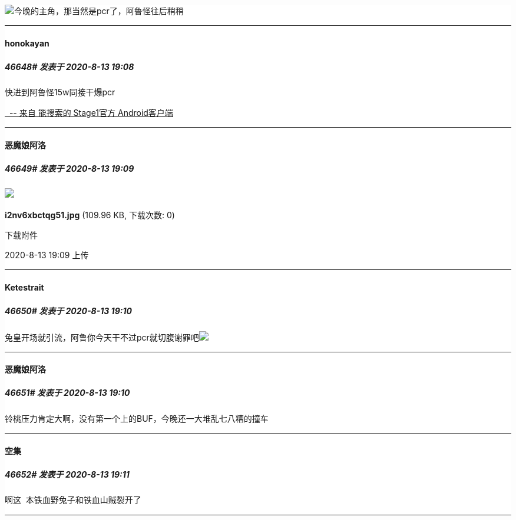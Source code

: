 <img src="https://static.saraba1st.com/image/smiley/face2017/067.png" referrerpolicy="no-referrer">今晚的主角，那当然是pcr了，阿鲁怪往后稍稍


*****

####  honokayan  
##### 46648#       发表于 2020-8-13 19:08


快进到阿鲁怪15w同接干爆pcr

[  -- 来自 能搜索的 Stage1官方 Android客户端](https://www.coolapk.com/apk/140634)


*****

####  恶魔娘阿洛  
##### 46649#       发表于 2020-8-13 19:09


<img src="https://img.saraba1st.com/forum/202008/13/190934h5mvcsvuqchaks5c.jpg" referrerpolicy="no-referrer">


<strong>i2nv6xbctqg51.jpg</strong> (109.96 KB, 下载次数: 0)

下载附件

2020-8-13 19:09 上传


*****

####  Ketestrait  
##### 46650#       发表于 2020-8-13 19:10


兔皇开场就引流，阿鲁你今天干不过pcr就切腹谢罪吧<img src="https://static.saraba1st.com/image/smiley/face2017/067.png" referrerpolicy="no-referrer">


*****

####  恶魔娘阿洛  
##### 46651#       发表于 2020-8-13 19:10


铃桃压力肯定大啊，没有第一个上的BUF，今晚还一大堆乱七八糟的撞车


*****

####  空集  
##### 46652#       发表于 2020-8-13 19:11


啊这  本铁血野兔子和铁血山贼裂开了


*****
